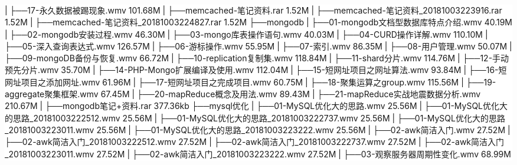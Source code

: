 | ├──17-永久数据被踢现象.wmv 101.68M
| ├──memcached-笔记资料.rar 1.52M
| ├──memcached-笔记资料_20181003223916.rar 1.52M
| ├──memcached-笔记资料_20181003224827.rar 1.52M
├──mongodb
| ├──01-mongodb文档型数据库特点介绍.wmv 40.19M
| ├──02-mongodb安装过程.wmv 46.30M
| ├──03-mongo库表操作语句.wmv 40.03M
| ├──04-CURD操作详解.wmv 110.10M
| ├──05-深入查询表达式.wmv 126.57M
| ├──06-游标操作.wmv 55.95M
| ├──07-索引.wmv 86.35M
| ├──08-用户管理.wmv 50.07M
| ├──09-mongoDB备份与恢复.wmv 66.72M
| ├──10-replication复制集.wmv 118.84M
| ├──11-shard分片.wmv 114.76M
| ├──12-手动预先分片.wmv 35.70M
| ├──14-PHP-Mongo扩展编译及使用.wmv 112.04M
| ├──15-短网址项目之网址算法.wmv 93.84M
| ├──16-短网址项目之添加网址.wmv 61.96M
| ├──17-短网址项目之完成项目.wmv 60.75M
| ├──18-聚集运算之group.wmv 115.56M
| ├──19-aggregate聚集框架.wmv 67.45M
| ├──20-mapReduce概念及用法.wmv 89.43M
| ├──21-mapReduce实战地震数据分析.wmv 210.67M
| ├──mongodb笔记+资料.rar 377.36kb
├──mysql优化
| ├──01-MySQL优化大的思路.wmv 25.56M
| ├──01-MySQL优化大的思路_20181003222512.wmv 25.56M
| ├──01-MySQL优化大的思路_20181003222737.wmv 25.56M
| ├──01-MySQL优化大的思路_20181003223011.wmv 25.56M
| ├──01-MySQL优化大的思路_20181003223222.wmv 25.56M
| ├──02-awk简洁入门.wmv 27.52M
| ├──02-awk简洁入门_20181003222512.wmv 27.52M
| ├──02-awk简洁入门_20181003222737.wmv 27.52M
| ├──02-awk简洁入门_20181003223011.wmv 27.52M
| ├──02-awk简洁入门_20181003223222.wmv 27.52M
| ├──03-观察服务器周期性变化.wmv 68.99M